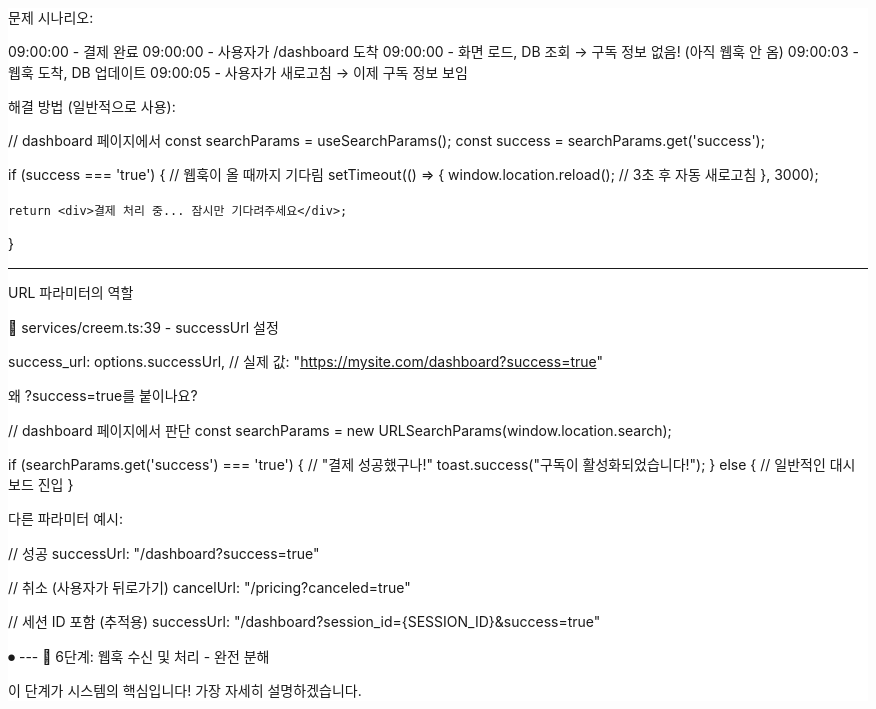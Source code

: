   문제 시나리오:

  09:00:00 - 결제 완료
  09:00:00 - 사용자가 /dashboard 도착
  09:00:00 - 화면 로드, DB 조회 → 구독 정보 없음! (아직 웹훅 안 옴)
  09:00:03 - 웹훅 도착, DB 업데이트
  09:00:05 - 사용자가 새로고침 → 이제 구독 정보 보임

  해결 방법 (일반적으로 사용):

  // dashboard 페이지에서
  const searchParams = useSearchParams();
  const success = searchParams.get('success');

  if (success === 'true') {
    // 웹훅이 올 때까지 기다림
    setTimeout(() => {
      window.location.reload();  // 3초 후 자동 새로고침
    }, 3000);

    return <div>결제 처리 중... 잠시만 기다려주세요</div>;
  }

  ---
  URL 파라미터의 역할

  📁 services/creem.ts:39 - successUrl 설정

  success_url: options.successUrl,
  // 실제 값: "https://mysite.com/dashboard?success=true"

  왜 ?success=true를 붙이나요?

  // dashboard 페이지에서 판단
  const searchParams = new URLSearchParams(window.location.search);

  if (searchParams.get('success') === 'true') {
    // "결제 성공했구나!"
    toast.success("구독이 활성화되었습니다!");
  } else {
    // 일반적인 대시보드 진입
  }

  다른 파라미터 예시:

  // 성공
  successUrl: "/dashboard?success=true"

  // 취소 (사용자가 뒤로가기)
  cancelUrl: "/pricing?canceled=true"

  // 세션 ID 포함 (추적용)
  successUrl: "/dashboard?session_id={SESSION_ID}&success=true"

⏺ ---
  📍 6단계: 웹훅 수신 및 처리 - 완전 분해

  이 단계가 시스템의 핵심입니다! 가장 자세히 설명하겠습니다.
